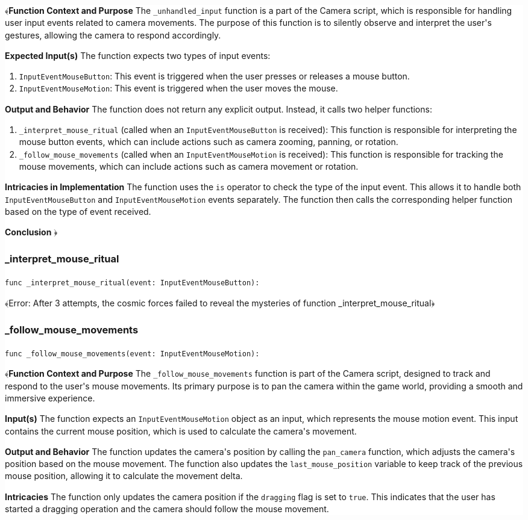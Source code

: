 ﴾**Function Context and Purpose**
The `_unhandled_input` function is a part of the Camera script, which is responsible for handling user input events related to camera movements. The purpose of this function is to silently observe and interpret the user's gestures, allowing the camera to respond accordingly.

**Expected Input(s)**
The function expects two types of input events:
1. `InputEventMouseButton`: This event is triggered when the user presses or releases a mouse button.
2. `InputEventMouseMotion`: This event is triggered when the user moves the mouse.

**Output and Behavior**
The function does not return any explicit output. Instead, it calls two helper functions:
1. `_interpret_mouse_ritual` (called when an `InputEventMouseButton` is received): This function is responsible for interpreting the mouse button events, which can include actions such as camera zooming, panning, or rotation.
2. `_follow_mouse_movements` (called when an `InputEventMouseMotion` is received): This function is responsible for tracking the mouse movements, which can include actions such as camera movement or rotation.

**Intricacies in Implementation**
The function uses the `is` operator to check the type of the input event. This allows it to handle both `InputEventMouseButton` and `InputEventMouseMotion` events separately. The function then calls the corresponding helper function based on the type of event received.

**Conclusion**
﴿

### _interpret_mouse_ritual
`func _interpret_mouse_ritual(event: InputEventMouseButton):`

﴾Error: After 3 attempts, the cosmic forces failed to reveal the mysteries of function _interpret_mouse_ritual﴿

### _follow_mouse_movements
`func _follow_mouse_movements(event: InputEventMouseMotion):`

﴾**Function Context and Purpose**
The `_follow_mouse_movements` function is part of the Camera script, designed to track and respond to the user's mouse movements. Its primary purpose is to pan the camera within the game world, providing a smooth and immersive experience.

**Input(s)**
The function expects an `InputEventMouseMotion` object as an input, which represents the mouse motion event. This input contains the current mouse position, which is used to calculate the camera's movement.

**Output and Behavior**
The function updates the camera's position by calling the `pan_camera` function, which adjusts the camera's position based on the mouse movement. The function also updates the `last_mouse_position` variable to keep track of the previous mouse position, allowing it to calculate the movement delta.

**Intricacies**
The function only updates the camera position if the `dragging` flag is set to `true`. This indicates that the user has started a dragging operation and the camera should follow the mouse movement.
